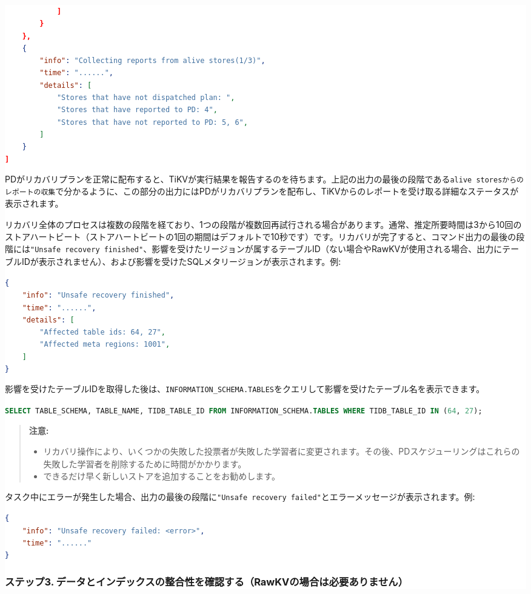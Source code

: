```json
            ]
        }
    },
    {
        "info": "Collecting reports from alive stores(1/3)",
        "time": "......",
        "details": [
            "Stores that have not dispatched plan: ",
            "Stores that have reported to PD: 4",
            "Stores that have not reported to PD: 5, 6",
        ]
    }
]
```

PDがリカバリプランを正常に配布すると、TiKVが実行結果を報告するのを待ちます。上記の出力の最後の段階である`alive storesからのレポートの収集`で分かるように、この部分の出力にはPDがリカバリプランを配布し、TiKVからのレポートを受け取る詳細なステータスが表示されます。

リカバリ全体のプロセスは複数の段階を経ており、1つの段階が複数回再試行される場合があります。通常、推定所要時間は3から10回のストアハートビート（ストアハートビートの1回の期間はデフォルトで10秒です）です。リカバリが完了すると、コマンド出力の最後の段階には`"Unsafe recovery finished"`、影響を受けたリージョンが属するテーブルID（ない場合やRawKVが使用される場合、出力にテーブルIDが表示されません）、および影響を受けたSQLメタリージョンが表示されます。例:

```json
{
    "info": "Unsafe recovery finished",
    "time": "......",
    "details": [
        "Affected table ids: 64, 27",
        "Affected meta regions: 1001",
    ]
}
```

影響を受けたテーブルIDを取得した後は、`INFORMATION_SCHEMA.TABLES`をクエリして影響を受けたテーブル名を表示できます。

```sql
SELECT TABLE_SCHEMA, TABLE_NAME, TIDB_TABLE_ID FROM INFORMATION_SCHEMA.TABLES WHERE TIDB_TABLE_ID IN (64, 27);
```

> **注意:**
>
> - リカバリ操作により、いくつかの失敗した投票者が失敗した学習者に変更されます。その後、PDスケジューリングはこれらの失敗した学習者を削除するために時間がかかります。
> - できるだけ早く新しいストアを追加することをお勧めします。

タスク中にエラーが発生した場合、出力の最後の段階に`"Unsafe recovery failed"`とエラーメッセージが表示されます。例:

```json
{
    "info": "Unsafe recovery failed: <error>",
    "time": "......"
}
```

### ステップ3. データとインデックスの整合性を確認する（RawKVの場合は必要ありません）
